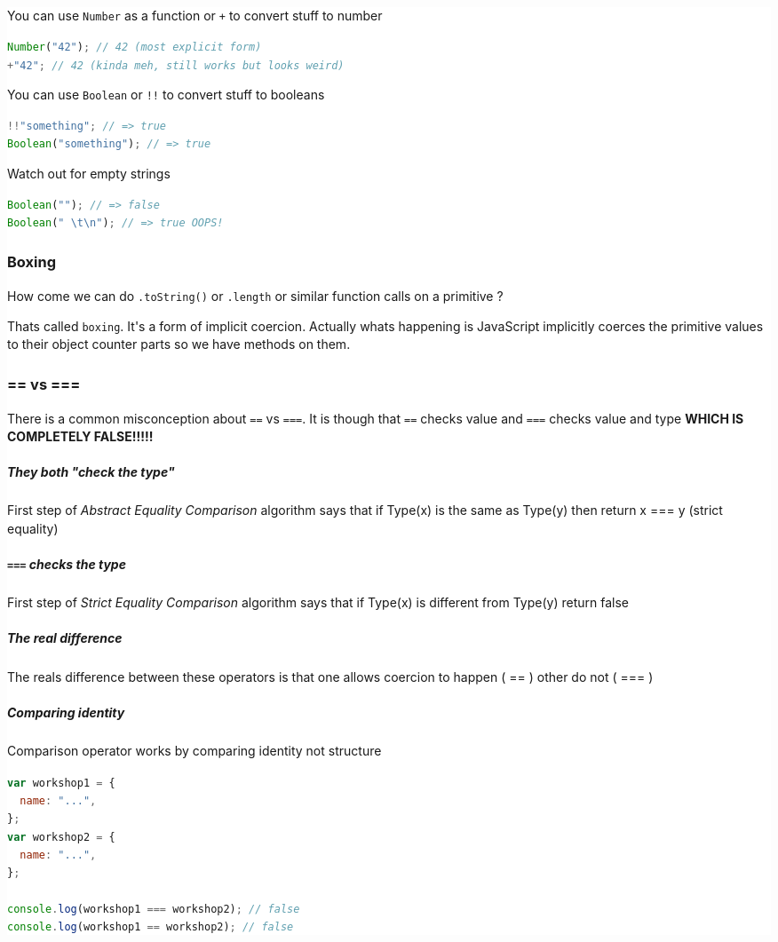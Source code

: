 You can use `Number` as a function or `+` to convert stuff to number

```javascript
Number("42"); // 42 (most explicit form)
+"42"; // 42 (kinda meh, still works but looks weird)
```

You can use `Boolean` or `!!` to convert stuff to booleans

```javascript
!!"something"; // => true
Boolean("something"); // => true
```

Watch out for empty strings

```javascript
Boolean(""); // => false
Boolean(" \t\n"); // => true OOPS!
```

### Boxing

How come we can do `.toString()` or `.length` or similar function calls on a primitive ?

Thats called `boxing`. It's a form of implicit coercion. Actually whats happening is JavaScript implicitly coerces the primitive values to their object counter parts so we have methods on them.

### == vs ===

There is a common misconception about `==` vs `===`. It is though that
`==` checks value and `===` checks value and type **WHICH IS COMPLETELY FALSE!!!!!**

##### They both "check the type"

First step of _Abstract Equality Comparison_ algorithm says that if
Type(x) is the same as Type(y) then return x === y (strict equality)

##### `===` checks the type

First step of _Strict Equality Comparison_ algorithm says that
if Type(x) is different from Type(y) return false

##### The real difference

The reals difference between these operators is that one allows coercion to happen ( == ) other do not ( === )

##### Comparing identity

Comparison operator works by comparing identity not structure

```javascript
var workshop1 = {
  name: "...",
};
var workshop2 = {
  name: "...",
};

console.log(workshop1 === workshop2); // false
console.log(workshop1 == workshop2); // false
```
